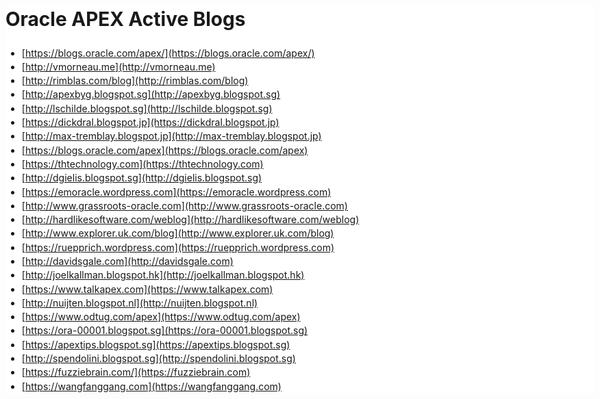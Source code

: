 
# Oracle APEX Active Blogs
- [https://blogs.oracle.com/apex/](https://blogs.oracle.com/apex/)
- [http://vmorneau.me](http://vmorneau.me)
- [http://rimblas.com/blog](http://rimblas.com/blog)
- [http://apexbyg.blogspot.sg](http://apexbyg.blogspot.sg)
- [http://lschilde.blogspot.sg](http://lschilde.blogspot.sg)
- [https://dickdral.blogspot.jp](https://dickdral.blogspot.jp)
- [http://max-tremblay.blogspot.jp](http://max-tremblay.blogspot.jp)
- [https://blogs.oracle.com/apex](https://blogs.oracle.com/apex)
- [https://thtechnology.com](https://thtechnology.com)
- [http://dgielis.blogspot.sg](http://dgielis.blogspot.sg)
- [https://emoracle.wordpress.com](https://emoracle.wordpress.com)
- [http://www.grassroots-oracle.com](http://www.grassroots-oracle.com)
- [http://hardlikesoftware.com/weblog](http://hardlikesoftware.com/weblog)
- [http://www.explorer.uk.com/blog](http://www.explorer.uk.com/blog)
- [https://ruepprich.wordpress.com](https://ruepprich.wordpress.com)
- [http://davidsgale.com](http://davidsgale.com)
- [http://joelkallman.blogspot.hk](http://joelkallman.blogspot.hk)
- [https://www.talkapex.com](https://www.talkapex.com)
- [http://nuijten.blogspot.nl](http://nuijten.blogspot.nl)
- [https://www.odtug.com/apex](https://www.odtug.com/apex)
- [https://ora-00001.blogspot.sg](https://ora-00001.blogspot.sg)
- [https://apextips.blogspot.sg](https://apextips.blogspot.sg)
- [http://spendolini.blogspot.sg](http://spendolini.blogspot.sg)
- [https://fuzziebrain.com/](https://fuzziebrain.com)
- [https://wangfanggang.com](https://wangfanggang.com)

